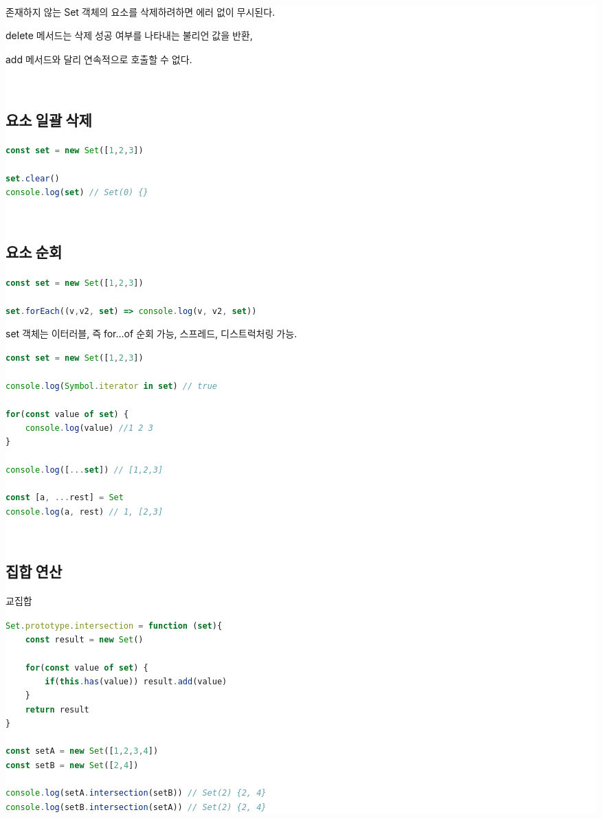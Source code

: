 존재하지 않는 Set 객체의 요소를 삭제하려하면 에러 없이 무시된다.

delete 메서드는 삭제 성공 여부를 나타내는 불리언 값을 반환,

add 메서드와 달리 연속적으로 호출할 수 없다.

<br>

## 요소 일괄 삭제

```js
const set = new Set([1,2,3])

set.clear()
console.log(set) // Set(0) {}

```

<br>

## 요소 순회

```js
const set = new Set([1,2,3])

set.forEach((v,v2, set) => console.log(v, v2, set))
```

set 객체는 이터러블, 즉 for...of 순회 가능, 스프레드, 디스트럭처링 가능.

```js
const set = new Set([1,2,3])

console.log(Symbol.iterator in set) // true

for(const value of set) {
    console.log(value) //1 2 3
}

console.log([...set]) // [1,2,3]

const [a, ...rest] = Set
console.log(a, rest) // 1, [2,3]
```

<br>

## 집합 연산


교집합

```js
Set.prototype.intersection = function (set){
    const result = new Set()

    for(const value of set) {
        if(this.has(value)) result.add(value)
    }
    return result
}

const setA = new Set([1,2,3,4])
const setB = new Set([2,4])

console.log(setA.intersection(setB)) // Set(2) {2, 4}
console.log(setB.intersection(setA)) // Set(2) {2, 4}
```
